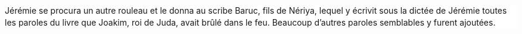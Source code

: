 Jérémie se procura un autre rouleau et le donna au scribe Baruc, fils de Nériya, lequel y écrivit sous la dictée de Jérémie toutes les paroles du livre que Joakim, roi de Juda, avait brûlé dans le feu. Beaucoup d’autres paroles semblables y furent ajoutées.
